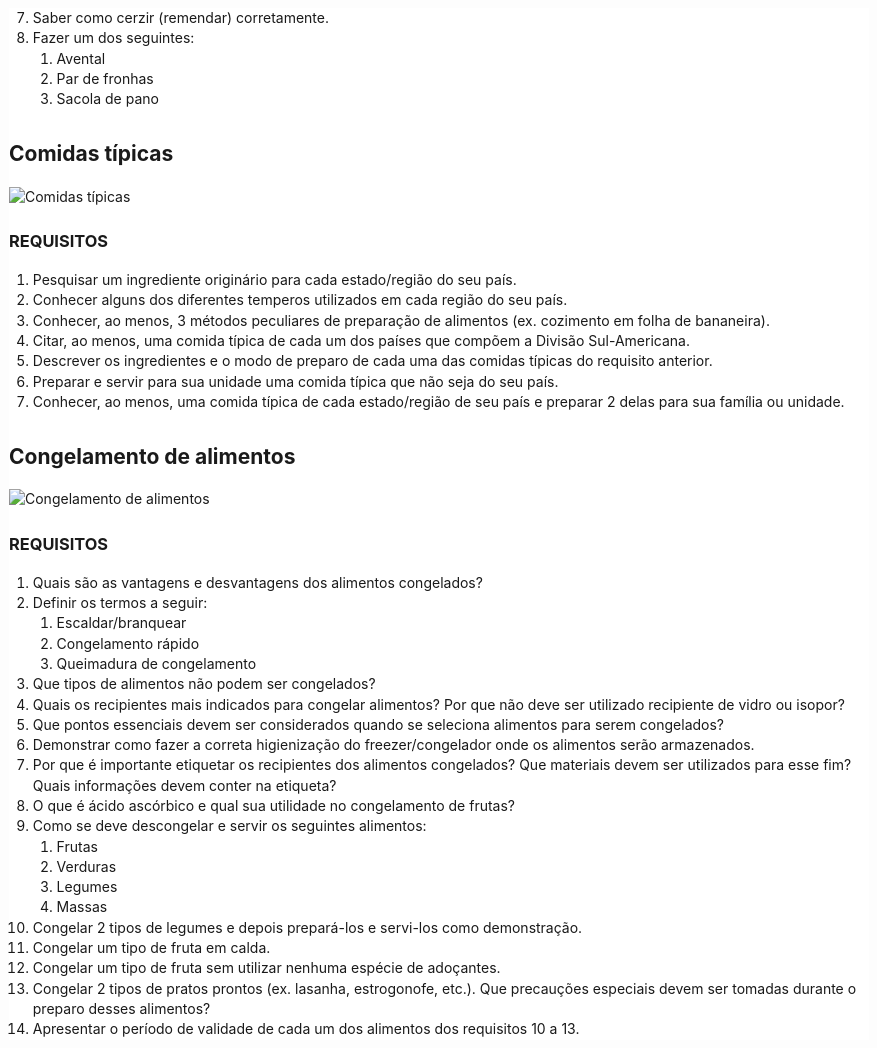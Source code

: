 7. Saber como cerzir (remendar) corretamente.
8. Fazer um dos seguintes:
    1. Avental
    2. Par de fronhas
    3. Sacola de pano

## Comidas típicas

![Comidas típicas](_page_7_Figure_28.jpeg)

### REQUISITOS

1. Pesquisar um ingrediente originário para cada estado/região do seu país.
2. Conhecer alguns dos diferentes temperos utilizados em cada região do seu país.
3. Conhecer, ao menos, 3 métodos peculiares de preparação de alimentos (ex. cozimento em folha de bananeira).
4. Citar, ao menos, uma comida típica de cada um dos países que compõem a Divisão Sul-Americana.
5. Descrever os ingredientes e o modo de preparo de cada uma das comidas típicas do requisito anterior.
6. Preparar e servir para sua unidade uma comida típica que não seja do seu país.
7. Conhecer, ao menos, uma comida típica de cada estado/região de seu país e preparar 2 delas para sua família ou unidade.

## Congelamento de alimentos

![Congelamento de alimentos](_page_8_Picture_0.jpeg)

### REQUISITOS

1. Quais são as vantagens e desvantagens dos alimentos congelados?
2. Definir os termos a seguir:
    1. Escaldar/branquear
    2. Congelamento rápido
    3. Queimadura de congelamento
3. Que tipos de alimentos não podem ser congelados?
4. Quais os recipientes mais indicados para congelar alimentos? Por que não deve ser utilizado recipiente de vidro ou isopor?
5. Que pontos essenciais devem ser considerados quando se seleciona alimentos para serem congelados?
6. Demonstrar como fazer a correta higienização do freezer/congelador onde os alimentos serão armazenados.
7. Por que é importante etiquetar os recipientes dos alimentos congelados? Que materiais devem ser utilizados para esse fim? Quais informações devem conter na etiqueta?
8. O que é ácido ascórbico e qual sua utilidade no congelamento de frutas?
9. Como se deve descongelar e servir os seguintes alimentos:
    1. Frutas
    2. Verduras
    3. Legumes
    4. Massas
10. Congelar 2 tipos de legumes e depois prepará-los e servi-los como demonstração.
11. Congelar um tipo de fruta em calda.
12. Congelar um tipo de fruta sem utilizar nenhuma espécie de adoçantes.
13. Congelar 2 tipos de pratos prontos (ex. lasanha, estrogonofe, etc.). Que precauções especiais devem ser tomadas durante o preparo desses alimentos?
14. Apresentar o período de validade de cada um dos alimentos dos requisitos 10 a 13.
